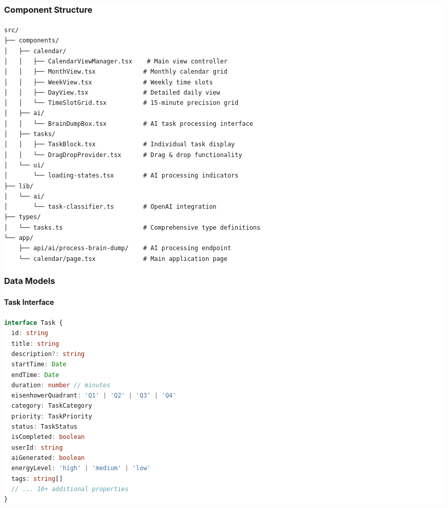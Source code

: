 ### Component Structure
```
src/
├── components/
│   ├── calendar/
│   │   ├── CalendarViewManager.tsx    # Main view controller
│   │   ├── MonthView.tsx             # Monthly calendar grid
│   │   ├── WeekView.tsx              # Weekly time slots
│   │   ├── DayView.tsx               # Detailed daily view
│   │   └── TimeSlotGrid.tsx          # 15-minute precision grid
│   ├── ai/
│   │   └── BrainDumpBox.tsx          # AI task processing interface
│   ├── tasks/
│   │   ├── TaskBlock.tsx             # Individual task display
│   │   └── DragDropProvider.tsx      # Drag & drop functionality
│   └── ui/
│       └── loading-states.tsx        # AI processing indicators
├── lib/
│   └── ai/
│       └── task-classifier.ts        # OpenAI integration
├── types/
│   └── tasks.ts                      # Comprehensive type definitions
└── app/
    ├── api/ai/process-brain-dump/    # AI processing endpoint
    └── calendar/page.tsx             # Main application page
```

### Data Models

#### Task Interface
```typescript
interface Task {
  id: string
  title: string
  description?: string
  startTime: Date
  endTime: Date
  duration: number // minutes
  eisenhowerQuadrant: 'Q1' | 'Q2' | 'Q3' | 'Q4'
  category: TaskCategory
  priority: TaskPriority
  status: TaskStatus
  isCompleted: boolean
  userId: string
  aiGenerated: boolean
  energyLevel: 'high' | 'medium' | 'low'
  tags: string[]
  // ... 10+ additional properties
}
```
